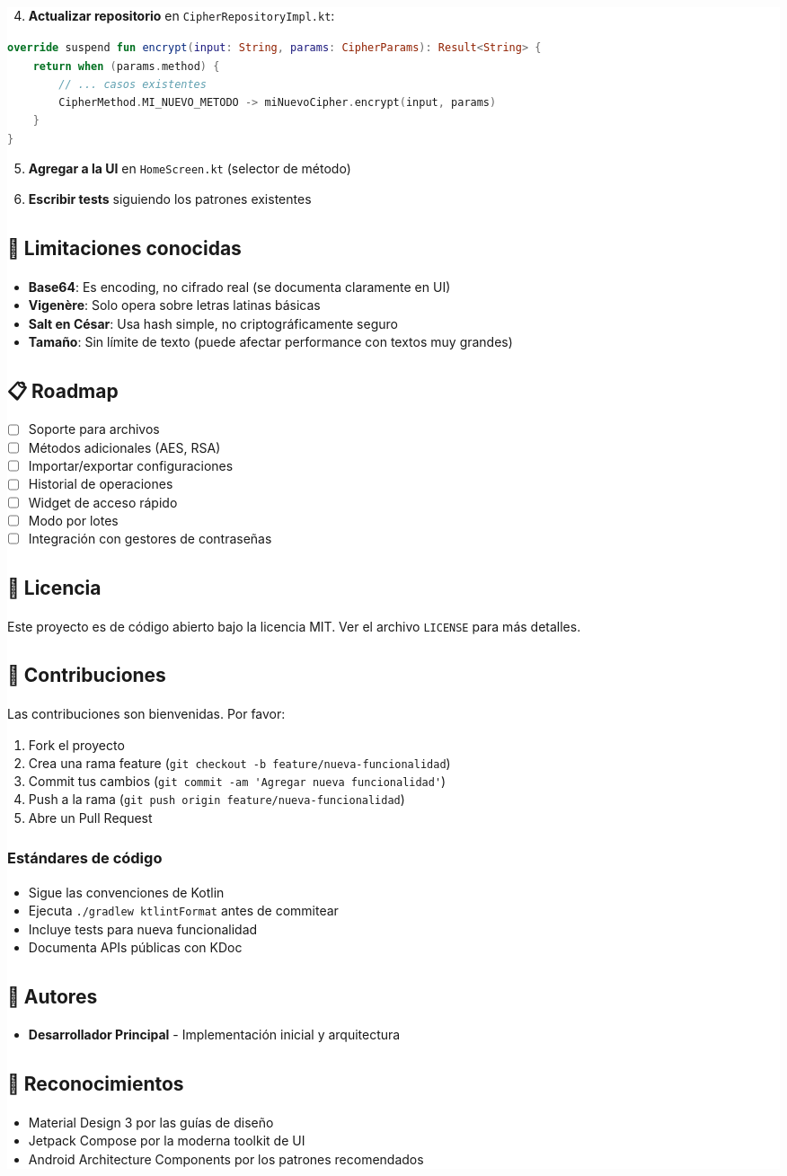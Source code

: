 4. **Actualizar repositorio** en `CipherRepositoryImpl.kt`:
```kotlin
override suspend fun encrypt(input: String, params: CipherParams): Result<String> {
    return when (params.method) {
        // ... casos existentes
        CipherMethod.MI_NUEVO_METODO -> miNuevoCipher.encrypt(input, params)
    }
}
```

5. **Agregar a la UI** en `HomeScreen.kt` (selector de método)

6. **Escribir tests** siguiendo los patrones existentes

## 🐛 Limitaciones conocidas

- **Base64**: Es encoding, no cifrado real (se documenta claramente en UI)
- **Vigenère**: Solo opera sobre letras latinas básicas
- **Salt en César**: Usa hash simple, no criptográficamente seguro
- **Tamaño**: Sin límite de texto (puede afectar performance con textos muy grandes)

## 📋 Roadmap

- [ ] Soporte para archivos
- [ ] Métodos adicionales (AES, RSA)
- [ ] Importar/exportar configuraciones
- [ ] Historial de operaciones
- [ ] Widget de acceso rápido
- [ ] Modo por lotes
- [ ] Integración con gestores de contraseñas

## 📄 Licencia

Este proyecto es de código abierto bajo la licencia MIT. Ver el archivo `LICENSE` para más detalles.

## 🤝 Contribuciones

Las contribuciones son bienvenidas. Por favor:

1. Fork el proyecto
2. Crea una rama feature (`git checkout -b feature/nueva-funcionalidad`)
3. Commit tus cambios (`git commit -am 'Agregar nueva funcionalidad'`)
4. Push a la rama (`git push origin feature/nueva-funcionalidad`)
5. Abre un Pull Request

### Estándares de código

- Sigue las convenciones de Kotlin
- Ejecuta `./gradlew ktlintFormat` antes de commitear
- Incluye tests para nueva funcionalidad
- Documenta APIs públicas con KDoc

## 👥 Autores

- **Desarrollador Principal** - Implementación inicial y arquitectura

## 🙏 Reconocimientos

- Material Design 3 por las guías de diseño
- Jetpack Compose por la moderna toolkit de UI
- Android Architecture Components por los patrones recomendados
